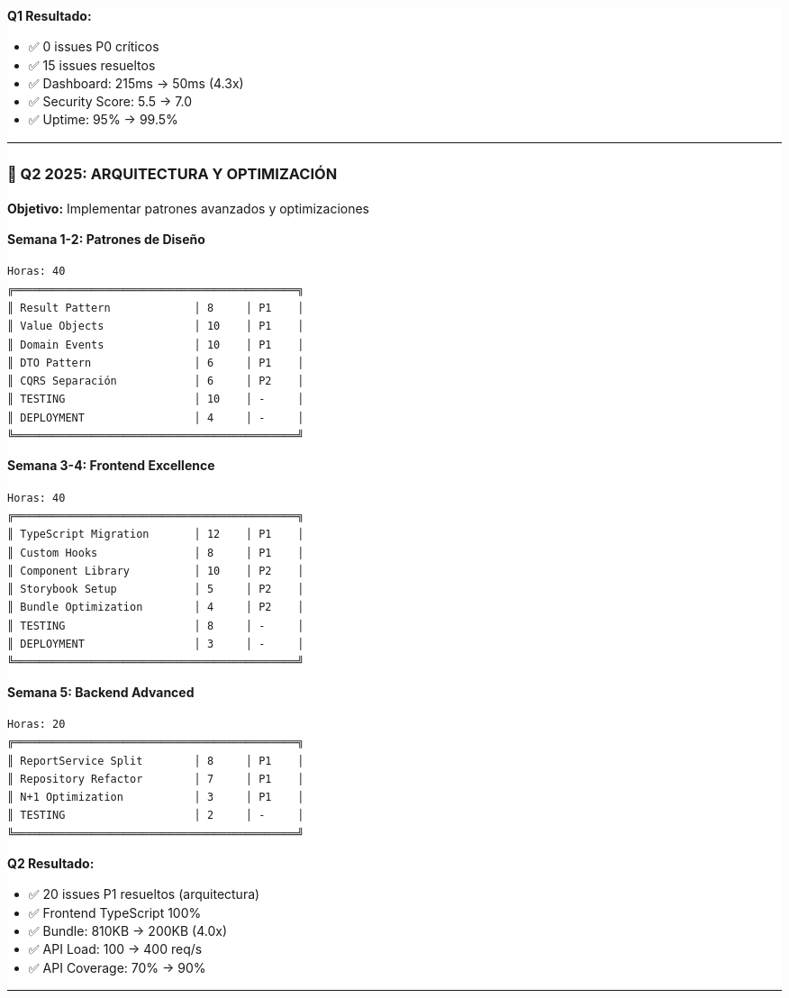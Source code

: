 **Q1 Resultado:**
- ✅ 0 issues P0 críticos
- ✅ 15 issues resueltos
- ✅ Dashboard: 215ms → 50ms (4.3x)
- ✅ Security Score: 5.5 → 7.0
- ✅ Uptime: 95% → 99.5%

---

### 📅 Q2 2025: ARQUITECTURA Y OPTIMIZACIÓN

**Objetivo:** Implementar patrones avanzados y optimizaciones

**Semana 1-2: Patrones de Diseño**
```
Horas: 40
╔════════════════════════════════════════════╗
║ Result Pattern             │ 8     │ P1    │
║ Value Objects              │ 10    │ P1    │
║ Domain Events              │ 10    │ P1    │
║ DTO Pattern                │ 6     │ P1    │
║ CQRS Separación            │ 6     │ P2    │
║ TESTING                    │ 10    │ -     │
║ DEPLOYMENT                 │ 4     │ -     │
╚════════════════════════════════════════════╝
```

**Semana 3-4: Frontend Excellence**
```
Horas: 40
╔════════════════════════════════════════════╗
║ TypeScript Migration       │ 12    │ P1    │
║ Custom Hooks               │ 8     │ P1    │
║ Component Library          │ 10    │ P2    │
║ Storybook Setup            │ 5     │ P2    │
║ Bundle Optimization        │ 4     │ P2    │
║ TESTING                    │ 8     │ -     │
║ DEPLOYMENT                 │ 3     │ -     │
╚════════════════════════════════════════════╝
```

**Semana 5: Backend Advanced**
```
Horas: 20
╔════════════════════════════════════════════╗
║ ReportService Split        │ 8     │ P1    │
║ Repository Refactor        │ 7     │ P1    │
║ N+1 Optimization           │ 3     │ P1    │
║ TESTING                    │ 2     │ -     │
╚════════════════════════════════════════════╝
```

**Q2 Resultado:**
- ✅ 20 issues P1 resueltos (arquitectura)
- ✅ Frontend TypeScript 100%
- ✅ Bundle: 810KB → 200KB (4.0x)
- ✅ API Load: 100 → 400 req/s
- ✅ API Coverage: 70% → 90%

---